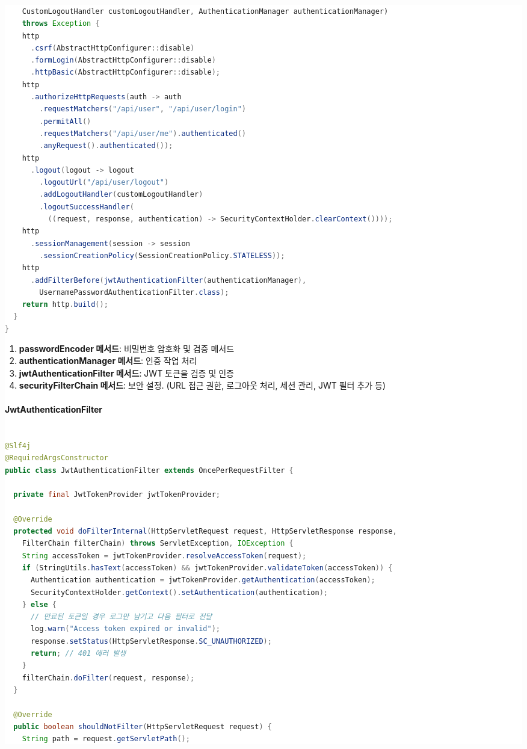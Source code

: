 ```java
    CustomLogoutHandler customLogoutHandler, AuthenticationManager authenticationManager)
    throws Exception {
    http
      .csrf(AbstractHttpConfigurer::disable)
      .formLogin(AbstractHttpConfigurer::disable)
      .httpBasic(AbstractHttpConfigurer::disable);
    http
      .authorizeHttpRequests(auth -> auth
        .requestMatchers("/api/user", "/api/user/login")
        .permitAll()
        .requestMatchers("/api/user/me").authenticated()
        .anyRequest().authenticated());
    http
      .logout(logout -> logout
        .logoutUrl("/api/user/logout")
        .addLogoutHandler(customLogoutHandler)
        .logoutSuccessHandler(
          ((request, response, authentication) -> SecurityContextHolder.clearContext())));
    http
      .sessionManagement(session -> session
        .sessionCreationPolicy(SessionCreationPolicy.STATELESS));
    http
      .addFilterBefore(jwtAuthenticationFilter(authenticationManager),
        UsernamePasswordAuthenticationFilter.class);
    return http.build();
  }
}
```

1. **passwordEncoder 메서드**: 비밀번호 암호화 및 검증 메서드
2. **authenticationManager 메서드**: 인증 작업 처리
3. **jwtAuthenticationFilter 메서드**: JWT 토큰을 검증 및 인증
4. **securityFilterChain 메서드**: 보안 설정. (URL 접근 권한, 로그아웃 처리, 세션 관리, JWT 필터 추가 등)

#### JwtAuthenticationFilter

```java

@Slf4j
@RequiredArgsConstructor
public class JwtAuthenticationFilter extends OncePerRequestFilter {

  private final JwtTokenProvider jwtTokenProvider;

  @Override
  protected void doFilterInternal(HttpServletRequest request, HttpServletResponse response,
    FilterChain filterChain) throws ServletException, IOException {
    String accessToken = jwtTokenProvider.resolveAccessToken(request);
    if (StringUtils.hasText(accessToken) && jwtTokenProvider.validateToken(accessToken)) {
      Authentication authentication = jwtTokenProvider.getAuthentication(accessToken);
      SecurityContextHolder.getContext().setAuthentication(authentication);
    } else {
      // 만료된 토큰일 경우 로그만 남기고 다음 필터로 전달
      log.warn("Access token expired or invalid");
      response.setStatus(HttpServletResponse.SC_UNAUTHORIZED);
      return; // 401 에러 발생
    }
    filterChain.doFilter(request, response);
  }

  @Override
  public boolean shouldNotFilter(HttpServletRequest request) {
    String path = request.getServletPath();

```